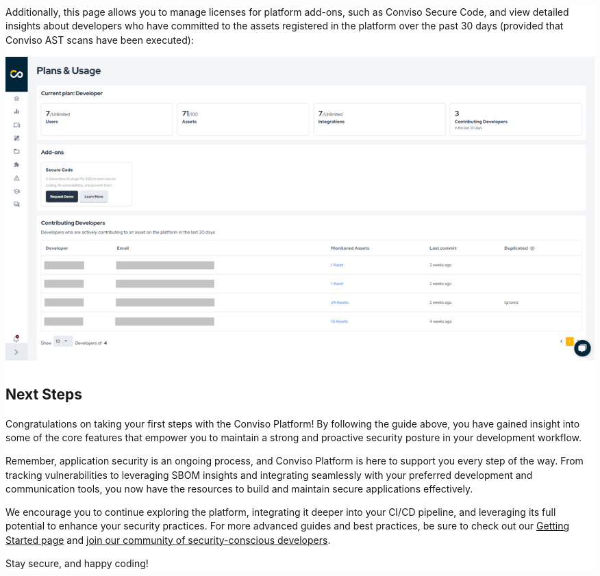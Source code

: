 Additionally, this page allows you to manage licenses for platform add-ons, such as Conviso Secure Code, and view detailed insights about developers who have committed to the assets registered in the platform over the past 30 days (provided that Conviso AST scans have been executed):

<div style={{textAlign: 'center'}}>

![img](../../static/img/quickstart/manager10.png)

</div>

## Next Steps
Congratulations on taking your first steps with the Conviso Platform! By following the guide above, you have gained insight into some of the core features that empower you to maintain a strong and proactive security posture in your development workflow.

Remember, application security is an ongoing process, and Conviso Platform is here to support you every step of the way. From tracking vulnerabilities to leveraging SBOM insights and integrating seamlessly with your preferred development and communication tools, you now have the resources to build and maintain secure applications effectively.

We encourage you to continue exploring the platform, integrating it deeper into your CI/CD pipeline, and leveraging its full potential to enhance your security practices. For more advanced guides and best practices, be sure to check out our [Getting Started page](../index.md) and [join our community of security-conscious developers](https://discord.gg/En3KyvB9).

Stay secure, and happy coding!